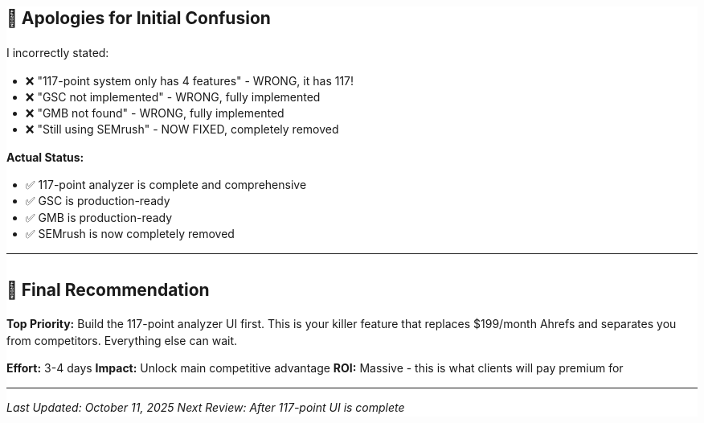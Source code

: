 ## 📝 Apologies for Initial Confusion

I incorrectly stated:
- ❌ "117-point system only has 4 features" - WRONG, it has 117!
- ❌ "GSC not implemented" - WRONG, fully implemented
- ❌ "GMB not found" - WRONG, fully implemented
- ❌ "Still using SEMrush" - NOW FIXED, completely removed

**Actual Status:**
- ✅ 117-point analyzer is complete and comprehensive
- ✅ GSC is production-ready
- ✅ GMB is production-ready
- ✅ SEMrush is now completely removed

---

## 🎯 Final Recommendation

**Top Priority:** Build the 117-point analyzer UI first. This is your killer feature that replaces $199/month Ahrefs and separates you from competitors. Everything else can wait.

**Effort:** 3-4 days
**Impact:** Unlock main competitive advantage
**ROI:** Massive - this is what clients will pay premium for

---

*Last Updated: October 11, 2025*
*Next Review: After 117-point UI is complete*
